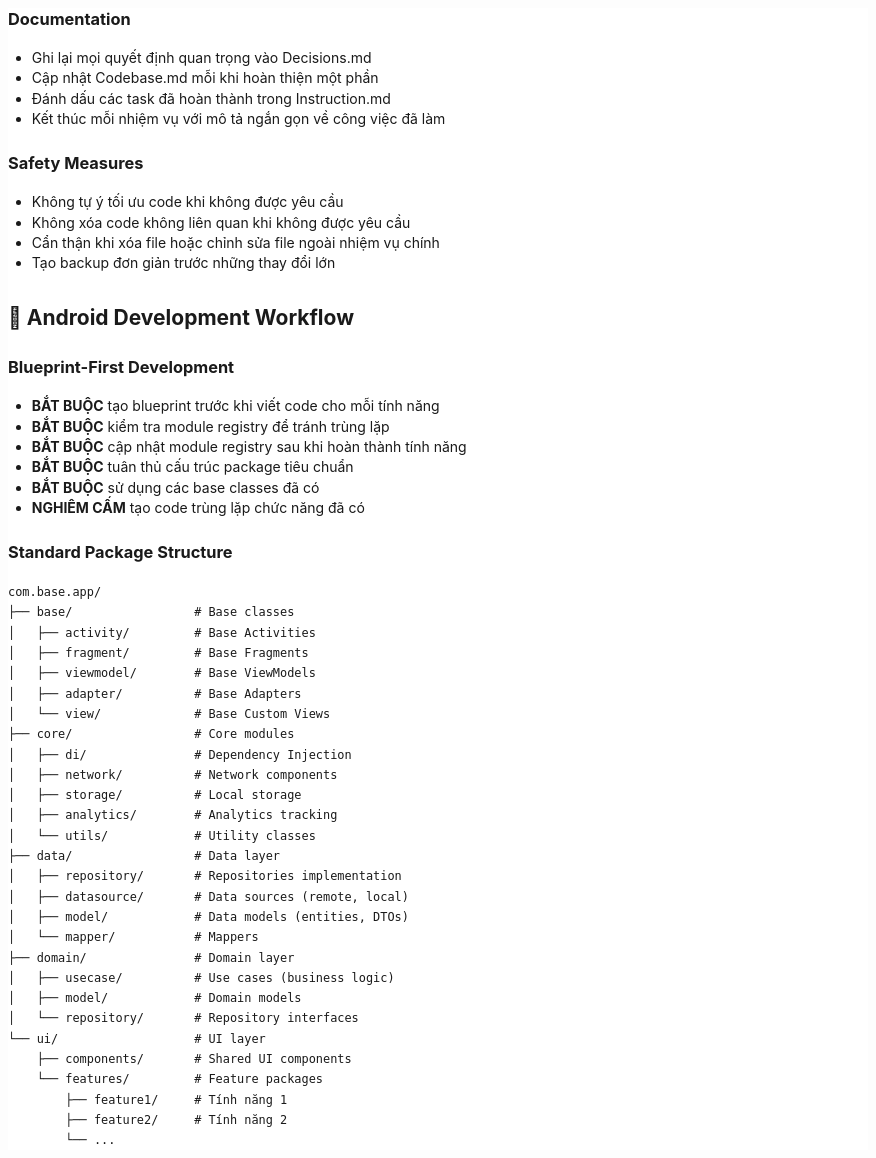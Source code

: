 ### Documentation

- Ghi lại mọi quyết định quan trọng vào Decisions.md
- Cập nhật Codebase.md mỗi khi hoàn thiện một phần
- Đánh dấu các task đã hoàn thành trong Instruction.md
- Kết thúc mỗi nhiệm vụ với mô tả ngắn gọn về công việc đã làm

### Safety Measures

- Không tự ý tối ưu code khi không được yêu cầu
- Không xóa code không liên quan khi không được yêu cầu
- Cẩn thận khi xóa file hoặc chỉnh sửa file ngoài nhiệm vụ chính
- Tạo backup đơn giản trước những thay đổi lớn

## 📱 Android Development Workflow

### Blueprint-First Development

- **BẮT BUỘC** tạo blueprint trước khi viết code cho mỗi tính năng
- **BẮT BUỘC** kiểm tra module registry để tránh trùng lặp
- **BẮT BUỘC** cập nhật module registry sau khi hoàn thành tính năng
- **BẮT BUỘC** tuân thủ cấu trúc package tiêu chuẩn
- **BẮT BUỘC** sử dụng các base classes đã có
- **NGHIÊM CẤM** tạo code trùng lặp chức năng đã có

### Standard Package Structure

```
com.base.app/
├── base/                 # Base classes
│   ├── activity/         # Base Activities
│   ├── fragment/         # Base Fragments
│   ├── viewmodel/        # Base ViewModels
│   ├── adapter/          # Base Adapters
│   └── view/             # Base Custom Views
├── core/                 # Core modules
│   ├── di/               # Dependency Injection
│   ├── network/          # Network components
│   ├── storage/          # Local storage
│   ├── analytics/        # Analytics tracking
│   └── utils/            # Utility classes
├── data/                 # Data layer
│   ├── repository/       # Repositories implementation
│   ├── datasource/       # Data sources (remote, local)
│   ├── model/            # Data models (entities, DTOs)
│   └── mapper/           # Mappers
├── domain/               # Domain layer
│   ├── usecase/          # Use cases (business logic)
│   ├── model/            # Domain models
│   └── repository/       # Repository interfaces
└── ui/                   # UI layer
    ├── components/       # Shared UI components
    └── features/         # Feature packages
        ├── feature1/     # Tính năng 1
        ├── feature2/     # Tính năng 2
        └── ...
```

